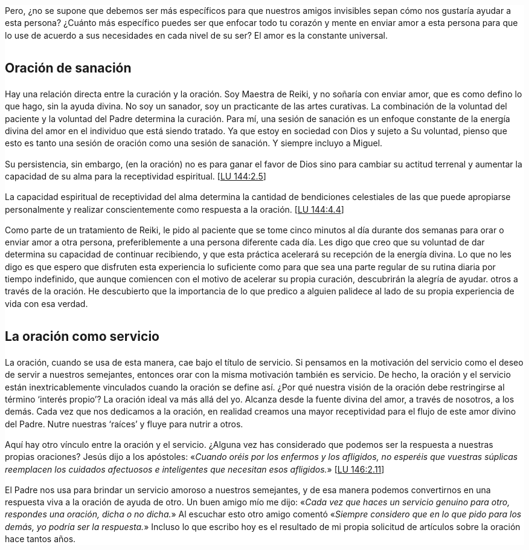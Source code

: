 Pero, ¿no se supone que debemos ser más específicos para que nuestros amigos invisibles sepan cómo nos gustaría ayudar a esta persona? ¿Cuánto más específico puedes ser que enfocar todo tu corazón y mente en enviar amor a esta persona para que lo use de acuerdo a sus necesidades en cada nivel de su ser? El amor es la constante universal.

## Oración de sanación

Hay una relación directa entre la curación y la oración. Soy Maestra de Reiki, y no soñaría con enviar amor, que es como defino lo que hago, sin la ayuda divina. No soy un sanador, soy un practicante de las artes curativas. La combinación de la voluntad del paciente y la voluntad del Padre determina la curación. Para mí, una sesión de sanación es un enfoque constante de la energía divina del amor en el individuo que está siendo tratado. Ya que estoy en sociedad con Dios y sujeto a Su voluntad, pienso que esto es tanto una sesión de oración como una sesión de sanación. Y siempre incluyo a Miguel.

Su persistencia, sin embargo, (en la oración) no es para ganar el favor de Dios sino para cambiar su actitud terrenal y aumentar la capacidad de su alma para la receptividad espiritual. <a id="a81_186"></a>[[LU 144:2.5](/es/The_Urantia_Book/144#p2_5)]

La capacidad espiritual de receptividad del alma determina la cantidad de bendiciones celestiales de las que puede apropiarse personalmente y realizar conscientemente como respuesta a la oración. <a id="a83_196"></a>[[LU 144:4.4](/es/The_Urantia_Book/144#p4_4)]

Como parte de un tratamiento de Reiki, le pido al paciente que se tome cinco minutos al día durante dos semanas para orar o enviar amor a otra persona, preferiblemente a una persona diferente cada día. Les digo que creo que su voluntad de dar determina su capacidad de continuar recibiendo, y que esta práctica acelerará su recepción de la energía divina. Lo que no les digo es que espero que disfruten esta experiencia lo suficiente como para que sea una parte regular de su rutina diaria por tiempo indefinido, que aunque comiencen con el motivo de acelerar su propia curación, descubrirán la alegría de ayudar. otros a través de la oración. He descubierto que la importancia de lo que predico a alguien palidece al lado de su propia experiencia de vida con esa verdad.

## La oración como servicio

La oración, cuando se usa de esta manera, cae bajo el título de servicio. Si pensamos en la motivación del servicio como el deseo de servir a nuestros semejantes, entonces orar con la misma motivación también es servicio. De hecho, la oración y el servicio están inextricablemente vinculados cuando la oración se define así. ¿Por qué nuestra visión de la oración debe restringirse al término ‘interés propio’? La oración ideal va más allá del yo. Alcanza desde la fuente divina del amor, a través de nosotros, a los demás. Cada vez que nos dedicamos a la oración, en realidad creamos una mayor receptividad para el flujo de este amor divino del Padre. Nutre nuestras ‘raíces’ y fluye para nutrir a otros.

Aquí hay otro vínculo entre la oración y el servicio. ¿Alguna vez has considerado que podemos ser la respuesta a nuestras propias oraciones? Jesús dijo a los apóstoles: «_Cuando oréis por los enfermos y los afligidos, no esperéis que vuestras súplicas reemplacen los cuidados afectuosos e inteligentes que necesitan esos afligidos._» <a id="a91_334"></a>[[LU 146:2.11](/es/The_Urantia_Book/146#p2_11)]

El Padre nos usa para brindar un servicio amoroso a nuestros semejantes, y de esa manera podemos convertirnos en una respuesta viva a la oración de ayuda de otro. Un buen amigo mío me dijo: «_Cada vez que haces un servicio genuino para otro, respondes una oración, dicha o no dicha._» Al escuchar esto otro amigo comentó «_Siempre considero que en lo que pido para los demás, yo podría ser la respuesta._» Incluso lo que escribo hoy es el resultado de mi propia solicitud de artículos sobre la oración hace tantos años.
